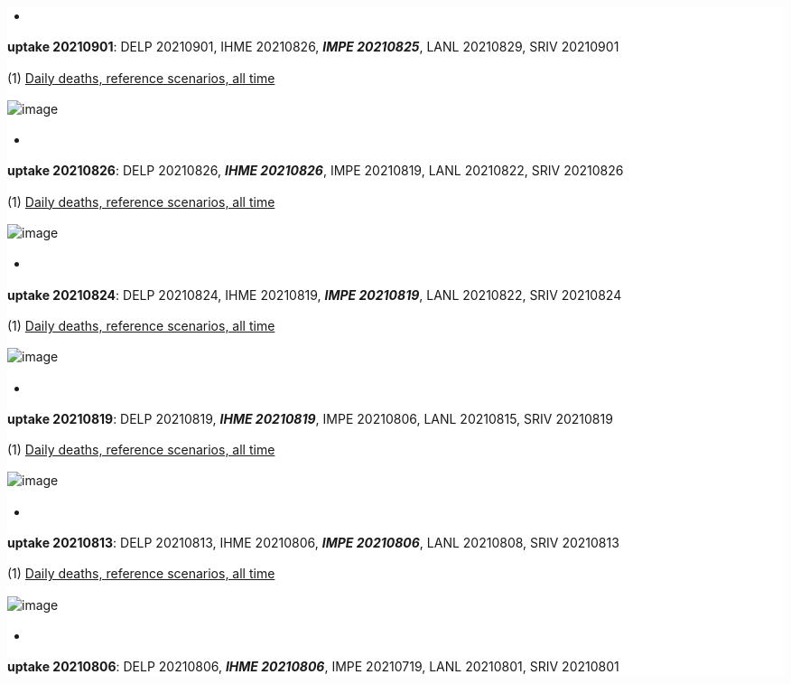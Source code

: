 *

**uptake 20210901**: DELP 20210901, IHME 20210826, **_IMPE 20210825_**, LANL 20210829, SRIV 20210901

(1) [Daily deaths, reference scenarios, all time](https://github.com/pourmalek/CovidVisualizedGlobal/blob/main/20210901/output/merge/graph%2011%20COVID-19%20daily%20deaths%2C%20global%2C%20reference%20scenarios%2C%20all%20time.pdf)

![image](https://user-images.githubusercontent.com/30849720/131760954-3dbbfe34-b7ac-4cfa-b616-2b3c1a7826bf.png)

*

**uptake 20210826**: DELP 20210826, **_IHME 20210826_**, IMPE 20210819, LANL 20210822, SRIV 20210826

(1) [Daily deaths, reference scenarios, all time](https://github.com/pourmalek/CovidVisualizedGlobal/blob/main/20210826/output/merge/graph%2011%20COVID-19%20daily%20deaths%2C%20global%2C%20reference%20scenarios%2C%20all%20time.pdf)

![image](https://user-images.githubusercontent.com/30849720/131235897-d2e44960-fd96-4b73-96d6-51ec671ed65d.png)

*

**uptake 20210824**: DELP 20210824, IHME 20210819, **_IMPE 20210819_**, LANL 20210822, SRIV 20210824

(1) [Daily deaths, reference scenarios, all time](https://github.com/pourmalek/CovidVisualizedGlobal/blob/main/20210824/output/merge/graph%2011%20COVID-19%20daily%20deaths%2C%20global%2C%20reference%20scenarios%2C%20all%20time.pdf)

![image](https://user-images.githubusercontent.com/30849720/130954939-0528eb21-07d7-4355-b7a6-9d22b274c9ed.png)

*

**uptake 20210819**: DELP 20210819, **_IHME 20210819_**, IMPE 20210806, LANL 20210815, SRIV 20210819

(1) [Daily deaths, reference scenarios, all time](https://github.com/pourmalek/CovidVisualizedGlobal/blob/main/20210819/output/merge/graph%2011%20COVID-19%20daily%20deaths%2C%20global%2C%20reference%20scenarios%2C%20all%20time.pdf)

![image](https://user-images.githubusercontent.com/30849720/130897696-c7ff46e5-6e04-4576-9ae1-e592ec7d9c5e.png)

*
  
**uptake 20210813**: DELP 20210813, IHME 20210806, **_IMPE 20210806_**, LANL 20210808, SRIV 20210813
  
(1) [Daily deaths, reference scenarios, all time](https://github.com/pourmalek/CovidVisualizedGlobal/blob/main/20210813/output/merge/graph%2011%20COVID-19%20daily%20deaths%2C%20global%2C%20reference%20scenarios%2C%20all%20time.pdf)

![image](https://user-images.githubusercontent.com/30849720/129428339-4658424e-f7a6-447a-bde6-5ce757e675c5.png)
  
*  
  
**uptake 20210806**: DELP 20210806, **_IHME 20210806_**, IMPE 20210719, LANL 20210801, SRIV 20210801
 